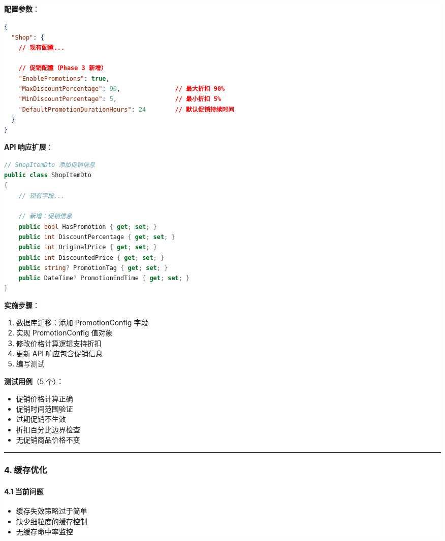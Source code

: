 **配置参数**：

```json
{
  "Shop": {
    // 现有配置...
    
    // 促销配置（Phase 3 新增）
    "EnablePromotions": true,
    "MaxDiscountPercentage": 90,               // 最大折扣 90%
    "MinDiscountPercentage": 5,                // 最小折扣 5%
    "DefaultPromotionDurationHours": 24        // 默认促销持续时间
  }
}
```

**API 响应扩展**：

```csharp
// ShopItemDto 添加促销信息
public class ShopItemDto
{
    // 现有字段...
    
    // 新增：促销信息
    public bool HasPromotion { get; set; }
    public int DiscountPercentage { get; set; }
    public int OriginalPrice { get; set; }
    public int DiscountedPrice { get; set; }
    public string? PromotionTag { get; set; }
    public DateTime? PromotionEndTime { get; set; }
}
```

**实施步骤**：
1. 数据库迁移：添加 PromotionConfig 字段
2. 实现 PromotionConfig 值对象
3. 修改价格计算逻辑支持折扣
4. 更新 API 响应包含促销信息
5. 编写测试

**测试用例**（5 个）：
- 促销价格计算正确
- 促销时间范围验证
- 过期促销不生效
- 折扣百分比边界检查
- 无促销商品价格不变

---

### 4. 缓存优化

#### 4.1 当前问题

- 缓存失效策略过于简单
- 缺少细粒度的缓存控制
- 无缓存命中率监控
